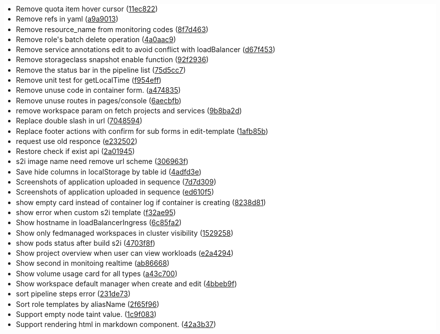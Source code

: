 * Remove quota item hover cursor ([11ec822](https://github.com/super-kubenetes/console/commit/11ec82272c9ac470e76398ca579e4ae74a7ad0e3))
* Remove refs in yaml ([a9a9013](https://github.com/super-kubenetes/console/commit/a9a9013629249afd7b5eee0545875594c9e2f3e7))
* Remove resource_name from monitoring codes ([8f7d463](https://github.com/super-kubenetes/console/commit/8f7d46384c9d70d07a7354a0e3d8ed3ff98e8ec4))
* Remove role's batch delete operation ([4a0aac9](https://github.com/super-kubenetes/console/commit/4a0aac97baea046f74fc5660479d6a6198b2a055))
* Remove service annotations edit to avoid conflict with loadBalancer ([d67f453](https://github.com/super-kubenetes/console/commit/d67f45319d383b5bc109d9528f0a33b090587d41))
* Remove storageclass snapshot enable function ([92f2936](https://github.com/super-kubenetes/console/commit/92f2936a354b9633e13aeb086795b87c93badfae))
* Remove the status bar in the pipeline list ([75d5cc7](https://github.com/super-kubenetes/console/commit/75d5cc7206b017e07243d9348fc7a536a7eb2a47))
* Remove unit test for getLocalTime ([f954eff](https://github.com/super-kubenetes/console/commit/f954eff6a41daa1b1fb8c9012572d5ab5c2e5dc9))
* Remove unuse code in container form. ([a474835](https://github.com/super-kubenetes/console/commit/a474835bfb66e69e057aa913585a372dd77e8284))
* Remove unuse routes in pages/console ([6aecbfb](https://github.com/super-kubenetes/console/commit/6aecbfb415968524b804afcf8210b84c7c99ffe7))
* remove workspace param on fetch projects and services ([9b8ba2d](https://github.com/super-kubenetes/console/commit/9b8ba2dcd32a6f5247e61ffd4905ba041db719c4))
* Replace double slash in url ([7048594](https://github.com/super-kubenetes/console/commit/70485946d5054a1c45bc3f27ab69ce817060d4a1))
* Replace footer actions with confirm for sub forms in edit-template ([1afb85b](https://github.com/super-kubenetes/console/commit/1afb85bdddbcc6675e7e03ff3bb0fad2ec74a182))
* request use old responce ([e232502](https://github.com/super-kubenetes/console/commit/e232502e9999e67218a32f3365e9246bb072feb7))
* Restore check if exist api ([2a01945](https://github.com/super-kubenetes/console/commit/2a019454bbf9367fc18b5ee0bb426ea28411ab71))
* s2i image name need remove url scheme ([306963f](https://github.com/super-kubenetes/console/commit/306963fc6ead85e873079d5cda13fc36302a26dc))
* Save hide columns in localStorage by table id ([4adfd3e](https://github.com/super-kubenetes/console/commit/4adfd3e7ce9463aa6338271a886b71a4ad192cf4))
* Screenshots of application uploaded in sequence ([7d7d309](https://github.com/super-kubenetes/console/commit/7d7d309a0b754c66de15c94829be9a6b37c49d9a))
* Screenshots of application uploaded in sequence ([ed610f5](https://github.com/super-kubenetes/console/commit/ed610f5609e9b3daaa6c245768d8c857da76e285))
* show empty card instead of container log if container is creating ([8238d81](https://github.com/super-kubenetes/console/commit/8238d8149fa788f00dfb2cc19e7394c5313b0aa5))
* show error when custom s2i template ([f32ae95](https://github.com/super-kubenetes/console/commit/f32ae95406f424250afa248e7cad6d143f6c0eb8))
* Show hostname in loadBalancerIngress ([6c85fa2](https://github.com/super-kubenetes/console/commit/6c85fa293cfce3f541b69f8ac78ee856da3587d4))
* Show only fedmanaged workspaces in cluster visibility ([1529258](https://github.com/super-kubenetes/console/commit/152925898ebc8f4a0fb4f13ee280f18a1453e31c))
* show pods status after build s2i ([4703f8f](https://github.com/super-kubenetes/console/commit/4703f8fefcc97d7142d54670529e9ab3c36fcd4d))
* Show project overview when user can view workloads ([e2a4294](https://github.com/super-kubenetes/console/commit/e2a4294b0ed02667eae94c88cb56bacd7f303d32))
* Show second in monitoing realtime ([ab86668](https://github.com/super-kubenetes/console/commit/ab86668e4ba3be2c340dde9242c25278cf34e6a4))
* Show volume usage card for all types ([a43c700](https://github.com/super-kubenetes/console/commit/a43c700c0b81d66eb4d7b9b06cc5ceabd0b3b41e))
* Show workspace default manager when create and edit ([4bbeb9f](https://github.com/super-kubenetes/console/commit/4bbeb9fe53cd66080d5083e8dbf90c73545fdaba))
* sort pipeline steps error ([231de73](https://github.com/super-kubenetes/console/commit/231de738d9912dc3e3a7fd1ff89d47a8b85ea9b1))
* Sort role templates by aliasName ([2f65f96](https://github.com/super-kubenetes/console/commit/2f65f9655878f01c086b82885486899233365752))
* Support empty node taint value. ([1c9f083](https://github.com/super-kubenetes/console/commit/1c9f083dfb4940318ac092471f3cfb4adb8d1f92))
* Support rendering html in markdown component. ([42a3b37](https://github.com/super-kubenetes/console/commit/42a3b37a1da53f3e9d881475b590ef61163fa167))